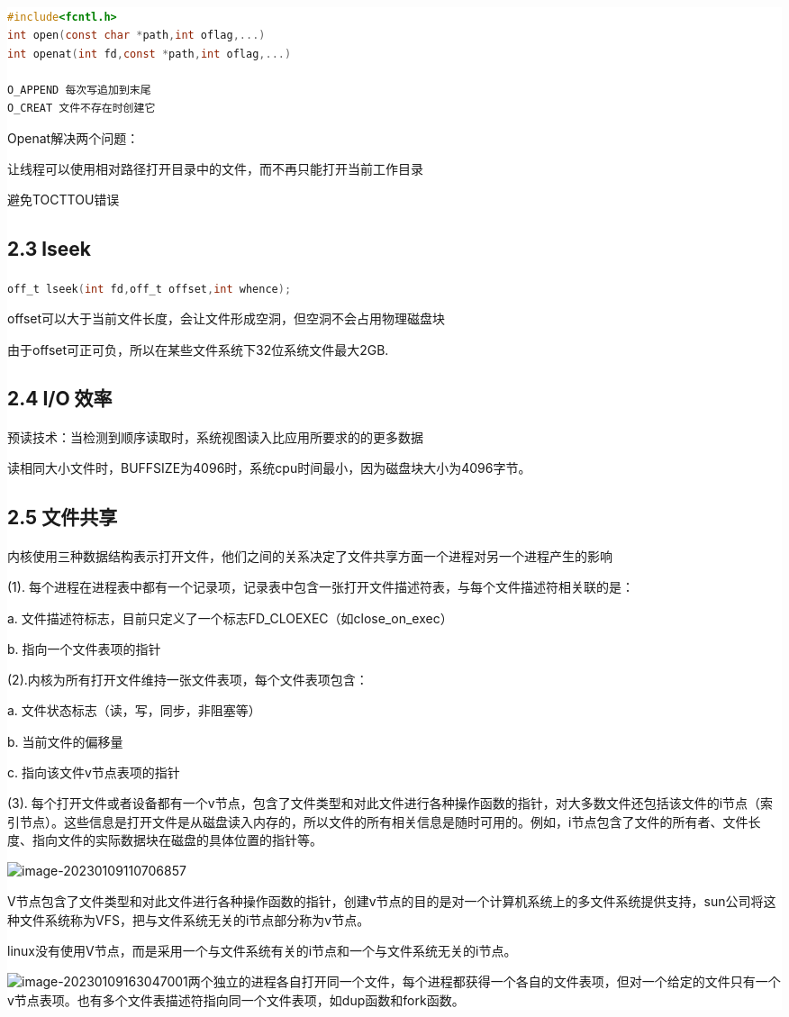 ```c
#include<fcntl.h>
int open(const char *path,int oflag,...) 
int openat(int fd,const *path,int oflag,...)
    
O_APPEND 每次写追加到末尾
O_CREAT 文件不存在时创建它
```

Openat解决两个问题：

让线程可以使用相对路径打开目录中的文件，而不再只能打开当前工作目录

避免TOCTTOU错误

## 2.3 lseek

```c
off_t lseek(int fd,off_t offset,int whence);
```

offset可以大于当前文件长度，会让文件形成空洞，但空洞不会占用物理磁盘块

由于offset可正可负，所以在某些文件系统下32位系统文件最大2GB.

## 2.4 I/O 效率

预读技术：当检测到顺序读取时，系统视图读入比应用所要求的的更多数据

读相同大小文件时，BUFFSIZE为4096时，系统cpu时间最小，因为磁盘块大小为4096字节。

## 2.5 文件共享

内核使用三种数据结构表示打开文件，他们之间的关系决定了文件共享方面一个进程对另一个进程产生的影响

(1). 每个进程在进程表中都有一个记录项，记录表中包含一张打开文件描述符表，与每个文件描述符相关联的是：

a. 文件描述符标志，目前只定义了一个标志FD_CLOEXEC（如close_on_exec）

b. 指向一个文件表项的指针

(2).内核为所有打开文件维持一张文件表项，每个文件表项包含：

a. 文件状态标志（读，写，同步，非阻塞等）

b. 当前文件的偏移量

c. 指向该文件v节点表项的指针

(3). 每个打开文件或者设备都有一个v节点，包含了文件类型和对此文件进行各种操作函数的指针，对大多数文件还包括该文件的i节点（索引节点）。这些信息是打开文件是从磁盘读入内存的，所以文件的所有相关信息是随时可用的。例如，i节点包含了文件的所有者、文件长度、指向文件的实际数据块在磁盘的具体位置的指针等。

![image-20230109110706857](F:\typora\image\image-20230109110706857.png)

V节点包含了文件类型和对此文件进行各种操作函数的指针，创建v节点的目的是对一个计算机系统上的多文件系统提供支持，sun公司将这种文件系统称为VFS，把与文件系统无关的i节点部分称为v节点。

linux没有使用V节点，而是采用一个与文件系统有关的i节点和一个与文件系统无关的i节点。

![image-20230109163047001](F:\typora\image\image-20230109163047001.png)两个独立的进程各自打开同一个文件，每个进程都获得一个各自的文件表项，但对一个给定的文件只有一个v节点表项。也有多个文件表描述符指向同一个文件表项，如dup函数和fork函数。
